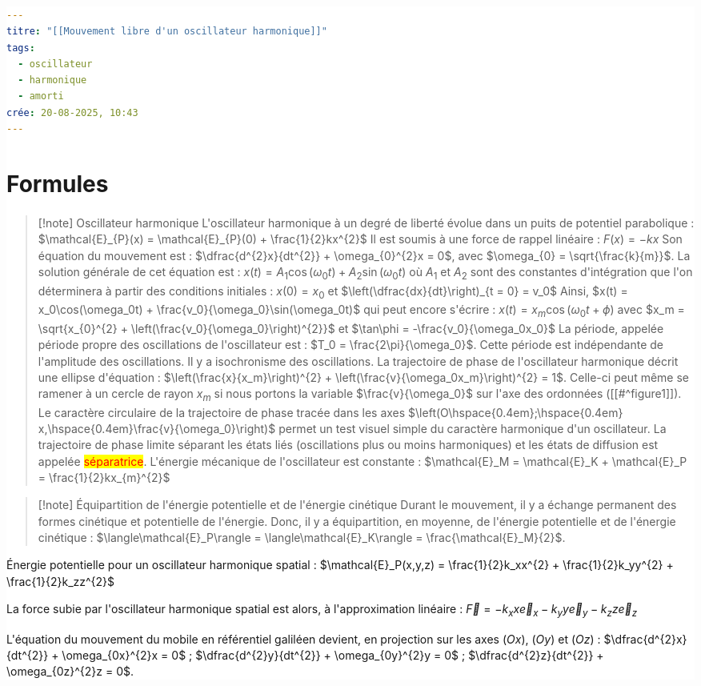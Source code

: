 ```yaml
---
titre: "[[Mouvement libre d'un oscillateur harmonique]]"
tags:
  - oscillateur
  - harmonique
  - amorti
crée: 20-08-2025, 10:43
---
```

# Formules
> [!note] Oscillateur harmonique
> L'oscillateur harmonique à un degré de liberté évolue dans un puits de potentiel parabolique : $\mathcal{E}_{P}(x) = \mathcal{E}_{P}(0) + \frac{1}{2}kx^{2}$
> Il est soumis à une force de rappel linéaire : $F(x) = -kx$
> Son équation du mouvement est : $\dfrac{d^{2}x}{dt^{2}} + \omega_{0}^{2}x = 0$, avec $\omega_{0} = \sqrt{\frac{k}{m}}$. 
> La solution générale de cet équation est : $x(t) = A_1\cos(\omega_0t) + A_2\sin(\omega_0t)$ où $A_1$ et $A_2$ sont des constantes d'intégration que l'on déterminera à partir des conditions initiales : $x(0) = x_0$ et $\left(\dfrac{dx}{dt}\right)_{t = 0} = v_0$
> Ainsi, $x(t) = x_0\cos(\omega_0t) + \frac{v_0}{\omega_0}\sin(\omega_0t)$
> qui peut encore s'écrire : $x(t) = x_m\cos(\omega_0t + \phi)$ avec $x_m = \sqrt{x_{0}^{2} + \left(\frac{v_0}{\omega_0}\right)^{2}}$ et $\tan\phi = -\frac{v_0}{\omega_0x_0}$
> La période, appelée période propre des oscillations de l'oscillateur est : $T_0 = \frac{2\pi}{\omega_0}$. Cette période est indépendante de l'amplitude des oscillations. Il y a isochronisme des oscillations.
> La trajectoire de phase de l'oscillateur harmonique décrit une ellipse d'équation : $\left(\frac{x}{x_m}\right)^{2} + \left(\frac{v}{\omega_0x_m}\right)^{2} = 1$. Celle-ci peut même se ramener à un cercle de rayon $x_m$ si nous portons la variable $\frac{v}{\omega_0}$ sur l'axe des ordonnées ([[#^figure1]]).
> Le caractère circulaire de la trajectoire de phase tracée dans les axes $\left(O\hspace{0.4em};\hspace{0.4em} x,\hspace{0.4em}\frac{v}{\omega_0}\right)$ permet un test visuel simple du caractère harmonique d'un oscillateur.
> La trajectoire de phase limite séparant les états liés (oscillations plus ou moins harmoniques) et les états de diffusion est appelée <mark style="color: red">séparatrice</mark>.
> L'énergie mécanique de l'oscillateur est constante : $\mathcal{E}_M = \mathcal{E}_K + \mathcal{E}_P = \frac{1}{2}kx_{m}^{2}$ 

>[!note] Équipartition de l'énergie potentielle et de l'énergie cinétique
> Durant le mouvement, il y a échange permanent des formes cinétique et potentielle de l'énergie. Donc, il y a équipartition, en moyenne, de l'énergie potentielle et de l'énergie cinétique : $\langle\mathcal{E}_P\rangle = \langle\mathcal{E}_K\rangle = \frac{\mathcal{E}_M}{2}$.

Énergie potentielle pour un oscillateur harmonique spatial : $\mathcal{E}_P(x,y,z) = \frac{1}{2}k_xx^{2} + \frac{1}{2}k_yy^{2} + \frac{1}{2}k_zz^{2}$

La force subie par l'oscillateur harmonique spatial est alors, à l'approximation linéaire : $\overrightarrow{F} = -k_xx\overrightarrow{e}_x - k_yy\overrightarrow{e}_y - k_zz\overrightarrow{e}_z$

 L'équation du mouvement du mobile en référentiel galiléen devient, en projection sur les axes $(Ox)$, $(Oy)$ et $(Oz)$ : $\dfrac{d^{2}x}{dt^{2}} + \omega_{0x}^{2}x = 0$ ; $\dfrac{d^{2}y}{dt^{2}} + \omega_{0y}^{2}y = 0$ ; $\dfrac{d^{2}z}{dt^{2}} + \omega_{0z}^{2}z = 0$.
